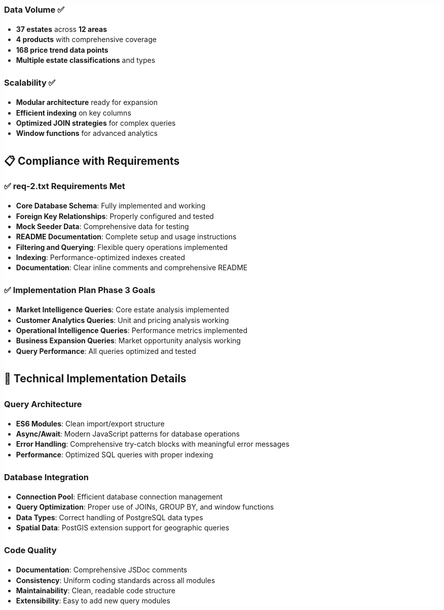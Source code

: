 ### Data Volume ✅
- **37 estates** across **12 areas**
- **4 products** with comprehensive coverage
- **168 price trend data points**
- **Multiple estate classifications** and types

### Scalability ✅
- **Modular architecture** ready for expansion
- **Efficient indexing** on key columns
- **Optimized JOIN strategies** for complex queries
- **Window functions** for advanced analytics

## 📋 Compliance with Requirements

### ✅ req-2.txt Requirements Met
- **Core Database Schema**: Fully implemented and working
- **Foreign Key Relationships**: Properly configured and tested
- **Mock Seeder Data**: Comprehensive data for testing
- **README Documentation**: Complete setup and usage instructions
- **Filtering and Querying**: Flexible query operations implemented
- **Indexing**: Performance-optimized indexes created
- **Documentation**: Clear inline comments and comprehensive README

### ✅ Implementation Plan Phase 3 Goals
- **Market Intelligence Queries**: Core estate analysis implemented
- **Customer Analytics Queries**: Unit and pricing analysis working
- **Operational Intelligence Queries**: Performance metrics implemented
- **Business Expansion Queries**: Market opportunity analysis working
- **Query Performance**: All queries optimized and tested

## 🔧 Technical Implementation Details

### Query Architecture
- **ES6 Modules**: Clean import/export structure
- **Async/Await**: Modern JavaScript patterns for database operations
- **Error Handling**: Comprehensive try-catch blocks with meaningful error messages
- **Performance**: Optimized SQL queries with proper indexing

### Database Integration
- **Connection Pool**: Efficient database connection management
- **Query Optimization**: Proper use of JOINs, GROUP BY, and window functions
- **Data Types**: Correct handling of PostgreSQL data types
- **Spatial Data**: PostGIS extension support for geographic queries

### Code Quality
- **Documentation**: Comprehensive JSDoc comments
- **Consistency**: Uniform coding standards across all modules
- **Maintainability**: Clean, readable code structure
- **Extensibility**: Easy to add new query modules
